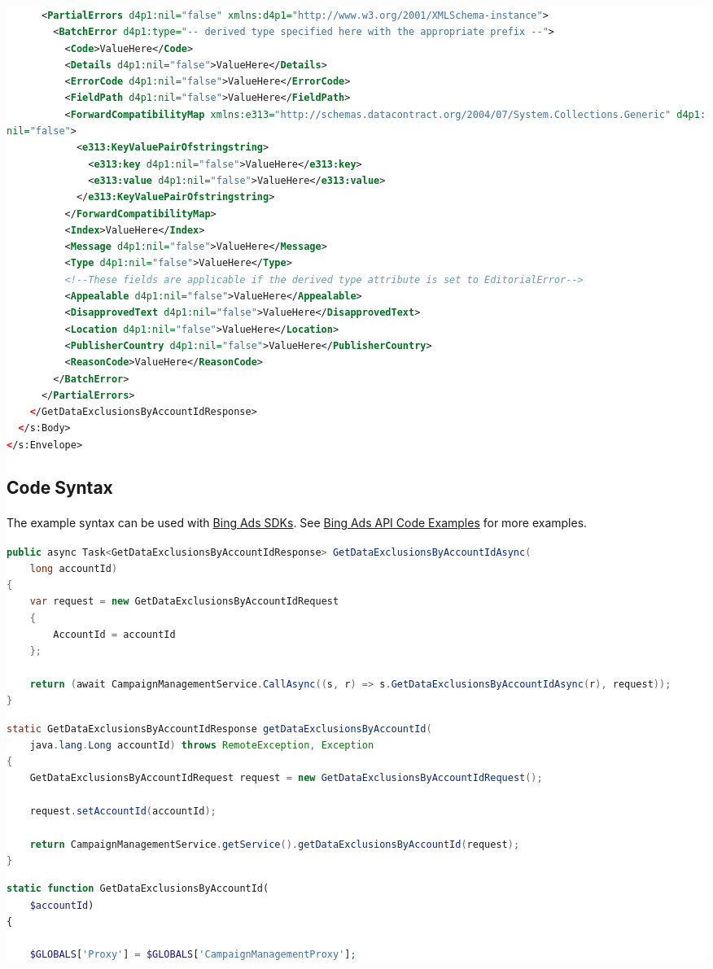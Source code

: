 ```xml
      <PartialErrors d4p1:nil="false" xmlns:d4p1="http://www.w3.org/2001/XMLSchema-instance">
        <BatchError d4p1:type="-- derived type specified here with the appropriate prefix --">
          <Code>ValueHere</Code>
          <Details d4p1:nil="false">ValueHere</Details>
          <ErrorCode d4p1:nil="false">ValueHere</ErrorCode>
          <FieldPath d4p1:nil="false">ValueHere</FieldPath>
          <ForwardCompatibilityMap xmlns:e313="http://schemas.datacontract.org/2004/07/System.Collections.Generic" d4p1:nil="false">
            <e313:KeyValuePairOfstringstring>
              <e313:key d4p1:nil="false">ValueHere</e313:key>
              <e313:value d4p1:nil="false">ValueHere</e313:value>
            </e313:KeyValuePairOfstringstring>
          </ForwardCompatibilityMap>
          <Index>ValueHere</Index>
          <Message d4p1:nil="false">ValueHere</Message>
          <Type d4p1:nil="false">ValueHere</Type>
          <!--These fields are applicable if the derived type attribute is set to EditorialError-->
          <Appealable d4p1:nil="false">ValueHere</Appealable>
          <DisapprovedText d4p1:nil="false">ValueHere</DisapprovedText>
          <Location d4p1:nil="false">ValueHere</Location>
          <PublisherCountry d4p1:nil="false">ValueHere</PublisherCountry>
          <ReasonCode>ValueHere</ReasonCode>
        </BatchError>
      </PartialErrors>
    </GetDataExclusionsByAccountIdResponse>
  </s:Body>
</s:Envelope>
```

## <a name="example"></a>Code Syntax
The example syntax can be used with [Bing Ads SDKs](../guides/client-libraries.md). See [Bing Ads API Code Examples](../guides/code-examples.md) for more examples.
```csharp
public async Task<GetDataExclusionsByAccountIdResponse> GetDataExclusionsByAccountIdAsync(
	long accountId)
{
	var request = new GetDataExclusionsByAccountIdRequest
	{
		AccountId = accountId
	};

	return (await CampaignManagementService.CallAsync((s, r) => s.GetDataExclusionsByAccountIdAsync(r), request));
}
```
```java
static GetDataExclusionsByAccountIdResponse getDataExclusionsByAccountId(
	java.lang.Long accountId) throws RemoteException, Exception
{
	GetDataExclusionsByAccountIdRequest request = new GetDataExclusionsByAccountIdRequest();

	request.setAccountId(accountId);

	return CampaignManagementService.getService().getDataExclusionsByAccountId(request);
}
```
```php
static function GetDataExclusionsByAccountId(
	$accountId)
{

	$GLOBALS['Proxy'] = $GLOBALS['CampaignManagementProxy'];

```